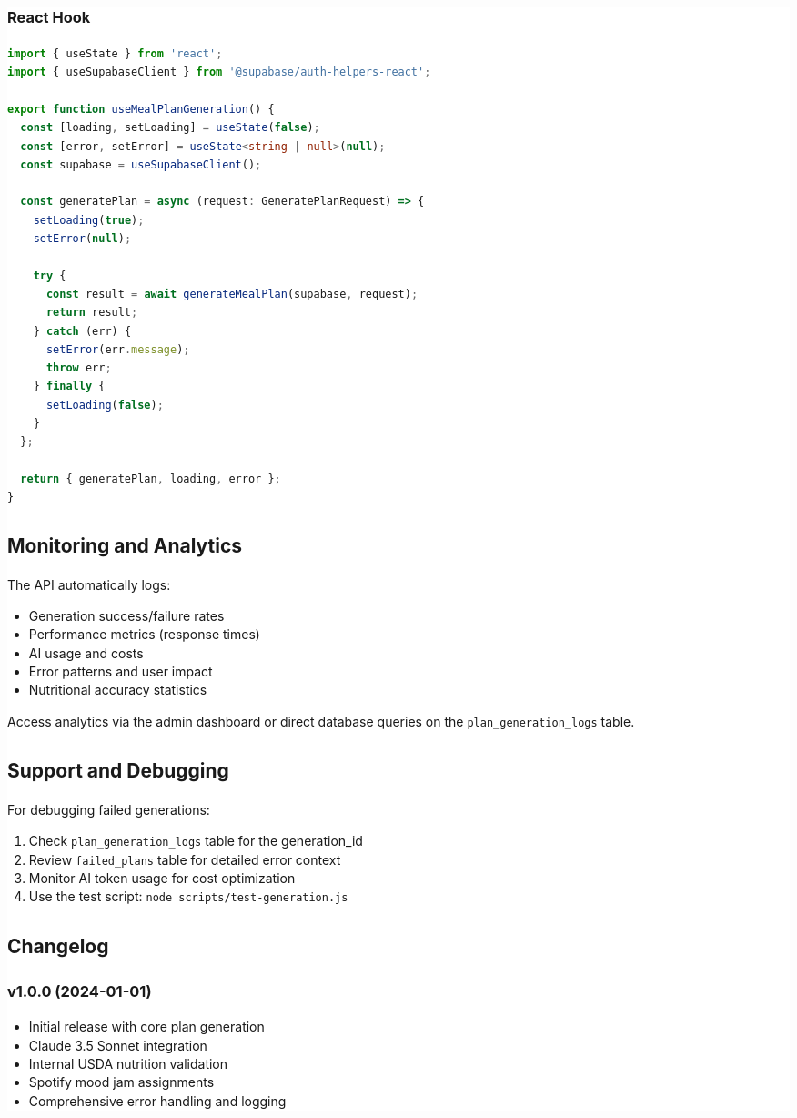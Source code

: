 ### React Hook

```typescript
import { useState } from 'react';
import { useSupabaseClient } from '@supabase/auth-helpers-react';

export function useMealPlanGeneration() {
  const [loading, setLoading] = useState(false);
  const [error, setError] = useState<string | null>(null);
  const supabase = useSupabaseClient();
  
  const generatePlan = async (request: GeneratePlanRequest) => {
    setLoading(true);
    setError(null);
    
    try {
      const result = await generateMealPlan(supabase, request);
      return result;
    } catch (err) {
      setError(err.message);
      throw err;
    } finally {
      setLoading(false);
    }
  };
  
  return { generatePlan, loading, error };
}
```

## Monitoring and Analytics

The API automatically logs:
- Generation success/failure rates
- Performance metrics (response times)
- AI usage and costs
- Error patterns and user impact
- Nutritional accuracy statistics

Access analytics via the admin dashboard or direct database queries on the `plan_generation_logs` table.

## Support and Debugging

For debugging failed generations:
1. Check `plan_generation_logs` table for the generation_id
2. Review `failed_plans` table for detailed error context
3. Monitor AI token usage for cost optimization
4. Use the test script: `node scripts/test-generation.js`

## Changelog

### v1.0.0 (2024-01-01)
- Initial release with core plan generation
- Claude 3.5 Sonnet integration
- Internal USDA nutrition validation
- Spotify mood jam assignments
- Comprehensive error handling and logging